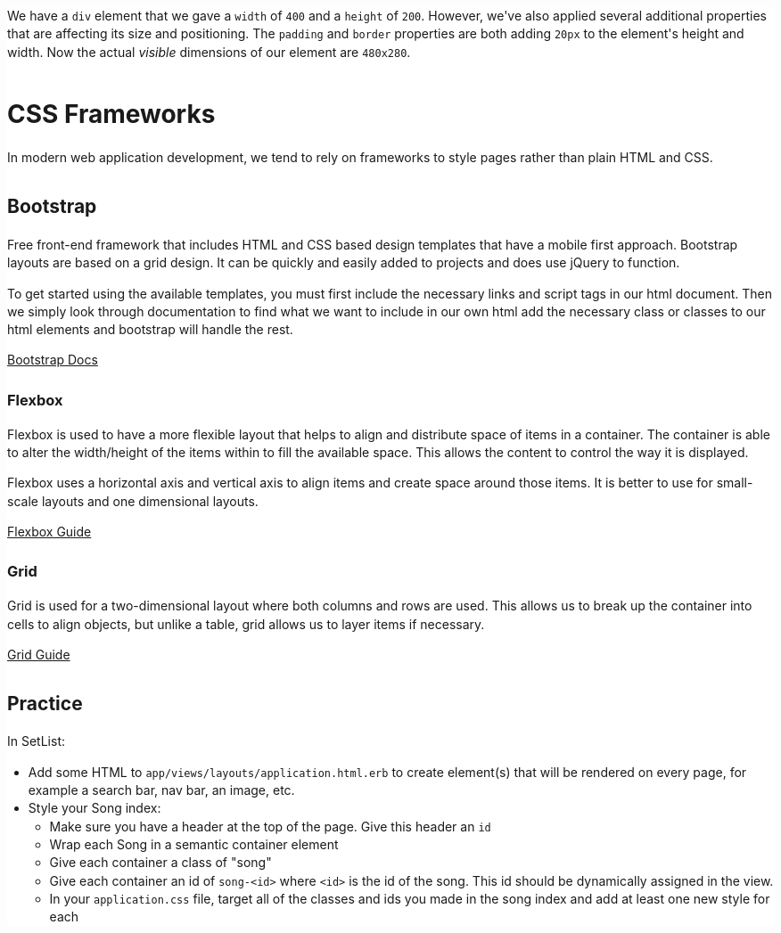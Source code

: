 We have a `div` element that we gave a `width` of `400` and a `height` of `200`. However, we've also applied several additional properties that are affecting its size and positioning. The `padding` and `border` properties are both adding `20px` to the element's height and width. Now the actual *visible* dimensions of our element are `480x280`.

# CSS Frameworks

In modern web application development, we tend to rely on frameworks to style pages rather than plain HTML and CSS.

## Bootstrap

Free front-end framework that includes HTML and CSS based design templates that have a mobile first approach. Bootstrap layouts are based on a grid design. It can be quickly and easily added to projects and does use jQuery to function.

To get started using the available templates, you must first include the necessary links and script tags in our html document. Then we simply look through documentation to find what we want to include in our own html add the necessary class or classes to our html elements and bootstrap will handle the rest.

[Bootstrap Docs](https://getbootstrap.com/)

### Flexbox

Flexbox is used to have a more flexible layout that helps to align and distribute space of items in a container. The container is able to alter the width/height of the items within to fill the available space. This allows the content to control the way it is displayed.

Flexbox uses a horizontal axis and vertical axis to align items and create space around those items. It is better to use for small-scale layouts and one dimensional layouts.

[Flexbox Guide](https://css-tricks.com/snippets/css/a-guide-to-flexbox/)

### Grid

Grid is used for a two-dimensional layout where both columns and rows are used. This allows us to break up the container into cells to align objects, but unlike a table, grid allows us to layer items if necessary.

[Grid Guide](https://css-tricks.com/snippets/css/complete-guide-grid/)

## Practice

In SetList:

* Add some HTML to `app/views/layouts/application.html.erb` to create element(s) that will be rendered on every page, for example a search bar, nav bar, an image, etc.
* Style your Song index:
    * Make sure you have a header at the top of the page. Give this header an `id`
    * Wrap each Song in a semantic container element
    * Give each container a class of "song"
    * Give each container an id of `song-<id>` where `<id>` is the id of the song. This id should be dynamically assigned in the view.
    * In your `application.css` file, target all of the classes and ids you made in the song index and add at least one new style for each
